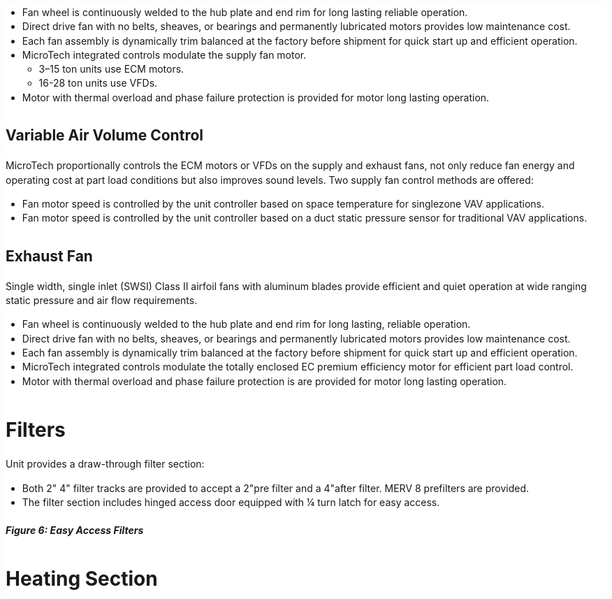 - Fan wheel is continuously welded to the hub plate and end rim for long lasting reliable operation.
- Direct drive fan with no belts, sheaves, or bearings and permanently lubricated motors provides low maintenance cost.
- Each fan assembly is dynamically trim balanced at the factory before shipment for quick start up and efficient operation.
- MicroTech integrated controls modulate the supply fan motor.
	- 3–15 ton units use ECM motors.
	- 16-28 ton units use VFDs.
- Motor with thermal overload and phase failure protection is provided for motor long lasting operation.

## **Variable Air Volume Control**

MicroTech proportionally controls the ECM motors or VFDs on the supply and exhaust fans, not only reduce fan energy and operating cost at part load conditions but also improves sound levels. Two supply fan control methods are offered:

- Fan motor speed is controlled by the unit controller based on space temperature for singlezone VAV applications.
- Fan motor speed is controlled by the unit controller based on a duct static pressure sensor for traditional VAV applications.

## **Exhaust Fan**

Single width, single inlet (SWSI) Class II airfoil fans with aluminum blades provide efficient and quiet operation at wide ranging static pressure and air flow requirements.

- Fan wheel is continuously welded to the hub plate and end rim for long lasting, reliable operation.
- Direct drive fan with no belts, sheaves, or bearings and permanently lubricated motors provides low maintenance cost.
- Each fan assembly is dynamically trim balanced at the factory before shipment for quick start up and efficient operation.
- MicroTech integrated controls modulate the totally enclosed EC premium efficiency motor for efficient part load control.
- Motor with thermal overload and phase failure protection is are provided for motor long lasting operation.

# **Filters**

Unit provides a draw-through filter section:

- Both 2" 4" filter tracks are provided to accept a 2"pre filter and a 4"after filter. MERV 8 prefilters are provided.
- The filter section includes hinged access door equipped with ¼ turn latch for easy access.

#### *Figure 6: Easy Access Filters*

# **Heating Section**
